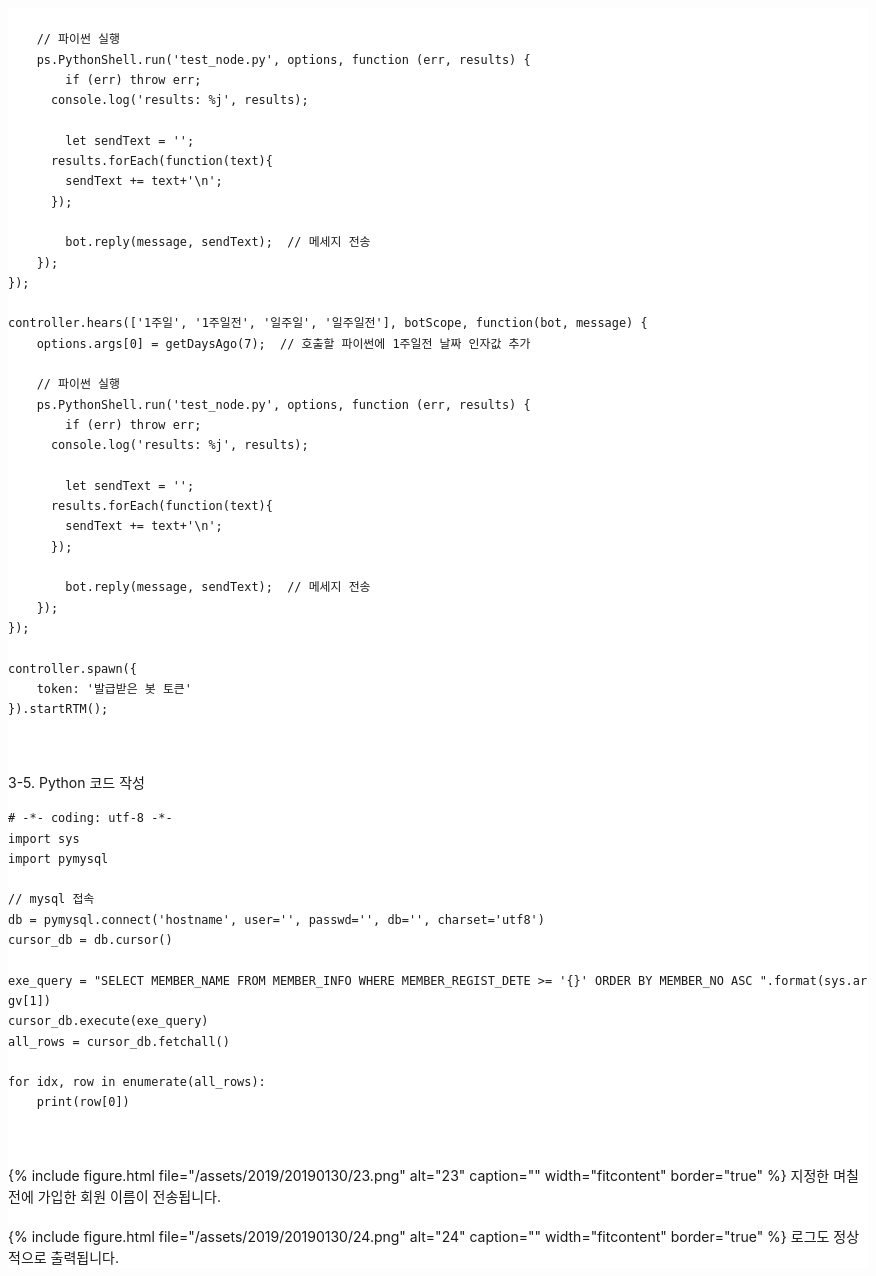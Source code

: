 ```

	// 파이썬 실행
	ps.PythonShell.run('test_node.py', options, function (err, results) {
	 	if (err) throw err;
	  console.log('results: %j', results);

	 	let sendText = '';
	  results.forEach(function(text){
	  	sendText += text+'\n';
	  });

	 	bot.reply(message, sendText);  // 메세지 전송
	});
});

controller.hears(['1주일', '1주일전', '일주일', '일주일전'], botScope, function(bot, message) {
	options.args[0] = getDaysAgo(7);  // 호출할 파이썬에 1주일전 날짜 인자값 추가

	// 파이썬 실행
	ps.PythonShell.run('test_node.py', options, function (err, results) {
	 	if (err) throw err;
	  console.log('results: %j', results);

	 	let sendText = '';
	  results.forEach(function(text){
	  	sendText += text+'\n';
	  });

	 	bot.reply(message, sendText);  // 메세지 전송
	});
});

controller.spawn({
	token: '발급받은 봇 토큰'
}).startRTM();
```
<br><br>
3-5. Python 코드 작성<br>
```
# -*- coding: utf-8 -*-
import sys
import pymysql

// mysql 접속
db = pymysql.connect('hostname', user='', passwd='', db='', charset='utf8')
cursor_db = db.cursor()

exe_query = "SELECT MEMBER_NAME FROM MEMBER_INFO WHERE MEMBER_REGIST_DETE >= '{}' ORDER BY MEMBER_NO ASC ".format(sys.argv[1])
cursor_db.execute(exe_query)
all_rows = cursor_db.fetchall()

for idx, row in enumerate(all_rows):
    print(row[0])
```
<br><br>
{% include figure.html file="/assets/2019/20190130/23.png" alt="23" caption="" width="fitcontent" border="true" %}
지정한 며칠 전에 가입한 회원 이름이 전송됩니다.
<br><br>
{% include figure.html file="/assets/2019/20190130/24.png" alt="24" caption="" width="fitcontent" border="true" %}
로그도 정상적으로 출력됩니다.